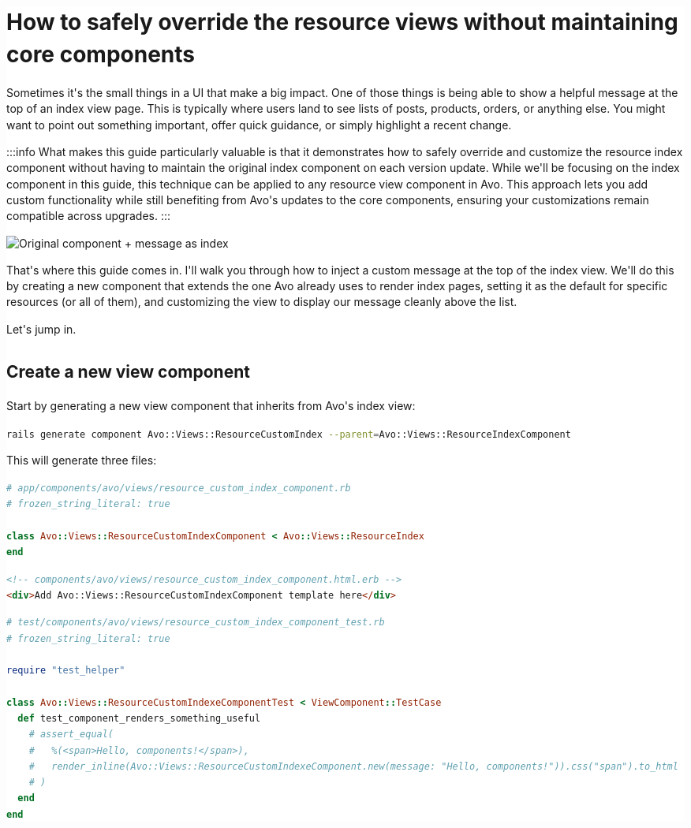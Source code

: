 # How to safely override the resource views without maintaining core components

Sometimes it's the small things in a UI that make a big impact. One of those things is being able to show a helpful message at the top of an index view page. This is typically where users land to see lists of posts, products, orders, or anything else. You might want to point out something important, offer quick guidance, or simply highlight a recent change.

:::info
What makes this guide particularly valuable is that it demonstrates how to safely override and customize the resource index component without having to maintain the original index component on each version update. While we'll be focusing on the index component in this guide, this technique can be applied to any resource view component in Avo. This approach lets you add custom functionality while still benefiting from Avo's updates to the core components, ensuring your customizations remain compatible across upgrades.
:::

<Image src="/assets/img/guides/index_messages/custom_index_component_2.png" width="1664" height="745" alt="Original component + message as index" />


That's where this guide comes in. I'll walk you through how to inject a custom message at the top of the index view. We'll do this by creating a new component that extends the one Avo already uses to render index pages, setting it as the default for specific resources (or all of them), and customizing the view to display our message cleanly above the list.

Let's jump in.

## Create a new view component

Start by generating a new view component that inherits from Avo's index view:

```sh
rails generate component Avo::Views::ResourceCustomIndex --parent=Avo::Views::ResourceIndexComponent
```

This will generate three files:

```ruby
# app/components/avo/views/resource_custom_index_component.rb
# frozen_string_literal: true

class Avo::Views::ResourceCustomIndexComponent < Avo::Views::ResourceIndex
end
```

```html
<!-- components/avo/views/resource_custom_index_component.html.erb -->
<div>Add Avo::Views::ResourceCustomIndexComponent template here</div>
```

```rb
# test/components/avo/views/resource_custom_index_component_test.rb
# frozen_string_literal: true

require "test_helper"

class Avo::Views::ResourceCustomIndexeComponentTest < ViewComponent::TestCase
  def test_component_renders_something_useful
    # assert_equal(
    #   %(<span>Hello, components!</span>),
    #   render_inline(Avo::Views::ResourceCustomIndexeComponent.new(message: "Hello, components!")).css("span").to_html
    # )
  end
end
```
